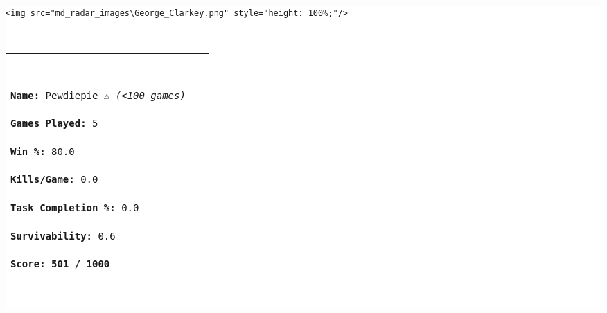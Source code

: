     <img src="md_radar_images\George_Clarkey.png" style="height: 100%;"/>
</div>
</td>
</tr>
</table>
<br>

<table>
<tr>
<td style="vertical-align: top; padding-right: 20px;">
<pre>

**Name:** Pewdiepie ⚠️ *(<100 games)*  
**Games Played:** 5  
**Win %:** 80.0  
**Kills/Game:** 0.0  
**Task Completion %:** 0.0  
**Survivability:** 0.6  
**Score:** **501 / 1000**

</pre>
</td>
<td style="vertical-align: middle;">
<div style="height: 160px;">